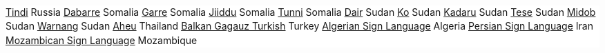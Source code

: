<tr>
<td><a href="https://joshuaproject.net/languages/tin">Tindi</a></td>
<td>Russia</td>
</tr>
<tr>
<td><a href="https://joshuaproject.net/languages/dbr">Dabarre</a></td>
<td>Somalia</td>
</tr>
<tr>
<td><a href="https://joshuaproject.net/languages/gex">Garre</a></td>
<td>Somalia</td>
</tr>
<tr>
<td><a href="https://joshuaproject.net/languages/jii">Jiiddu</a></td>
<td>Somalia</td>
</tr>
<tr>
<td><a href="https://joshuaproject.net/languages/tqq">Tunni</a></td>
<td>Somalia</td>
</tr>
<tr>
<td><a href="https://joshuaproject.net/languages/drb">Dair</a></td>
<td>Sudan</td>
</tr>
<tr>
<td><a href="https://joshuaproject.net/languages/fuj">Ko</a></td>
<td>Sudan</td>
</tr>
<tr>
<td><a href="https://joshuaproject.net/languages/kdu">Kadaru</a></td>
<td>Sudan</td>
</tr>
<tr>
<td><a href="https://joshuaproject.net/languages/keg">Tese</a></td>
<td>Sudan</td>
</tr>
<tr>
<td><a href="https://joshuaproject.net/languages/mei">Midob</a></td>
<td>Sudan</td>
</tr>
<tr>
<td><a href="https://joshuaproject.net/languages/wrn">Warnang</a></td>
<td>Sudan</td>
</tr>
<tr>
<td><a href="https://joshuaproject.net/languages/thm">Aheu</a></td>
<td>Thailand</td>
</tr>
<tr>
<td><a href="https://joshuaproject.net/languages/bgx">Balkan Gagauz Turkish</a></td>
<td>Turkey</td>
</tr>
<tr>
<td><a href="https://joshuaproject.net/languages/asp">Algerian Sign Language</a></td>
<td>Algeria</td>
</tr>
<tr>
<td><a href="https://joshuaproject.net/languages/psc">Persian Sign Language</a></td>
<td>Iran</td>
</tr>
<tr>
<td><a href="https://joshuaproject.net/languages/mzy">Mozambican Sign Language</a></td>
<td>Mozambique</td>
</tr>